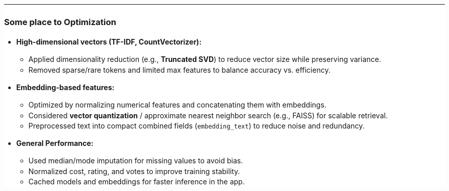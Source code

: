 

---






### Some place to Optimization

* **High-dimensional vectors (TF-IDF, CountVectorizer):**

  * Applied dimensionality reduction (e.g., **Truncated SVD**) to reduce vector size while preserving variance.
  * Removed sparse/rare tokens and limited max features to balance accuracy vs. efficiency.

* **Embedding-based features:**

  * Optimized by normalizing numerical features and concatenating them with embeddings.
  * Considered **vector quantization** / approximate nearest neighbor search (e.g., FAISS) for scalable retrieval.
  * Preprocessed text into compact combined fields (`embedding_text`) to reduce noise and redundancy.

* **General Performance:**

  * Used median/mode imputation for missing values to avoid bias.
  * Normalized cost, rating, and votes to improve training stability.
  * Cached models and embeddings for faster inference in the app.







 

